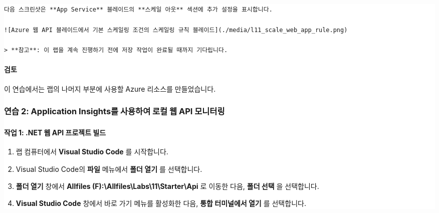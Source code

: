    다음 스크린샷은 **App Service** 블레이드의 **스케일 아웃** 섹션에 추가 설정을 표시합니다.

    ![Azure 웹 API 블레이드에서 기본 스케일링 조건의 스케일링 규칙 블레이드](./media/l11_scale_web_app_rule.png)

    > **참고**: 이 랩을 계속 진행하기 전에 저장 작업이 완료될 때까지 기다립니다.

#### <a name="review"></a>검토

이 연습에서는 랩의 나머지 부분에 사용할 Azure 리소스를 만들었습니다.

### <a name="exercise-2-monitor-a-local-web-api-by-using-application-insights"></a>연습 2: Application Insights를 사용하여 로컬 웹 API 모니터링

#### <a name="task-1-build-a-net-web-api-project"></a>작업 1: .NET 웹 API 프로젝트 빌드

1.  랩 컴퓨터에서 **Visual Studio Code** 를 시작합니다.

1.  Visual Studio Code의 **파일** 메뉴에서 **폴더 열기** 를 선택합니다.

1.  **폴더 열기** 창에서 **Allfiles (F):\\Allfiles\\Labs\\11\\Starter\\Api** 로 이동한 다음, **폴더 선택** 을 선택합니다.

1.  **Visual Studio Code** 창에서 바로 가기 메뉴를 활성화한 다음, **통합 터미널에서 열기** 를 선택합니다.
